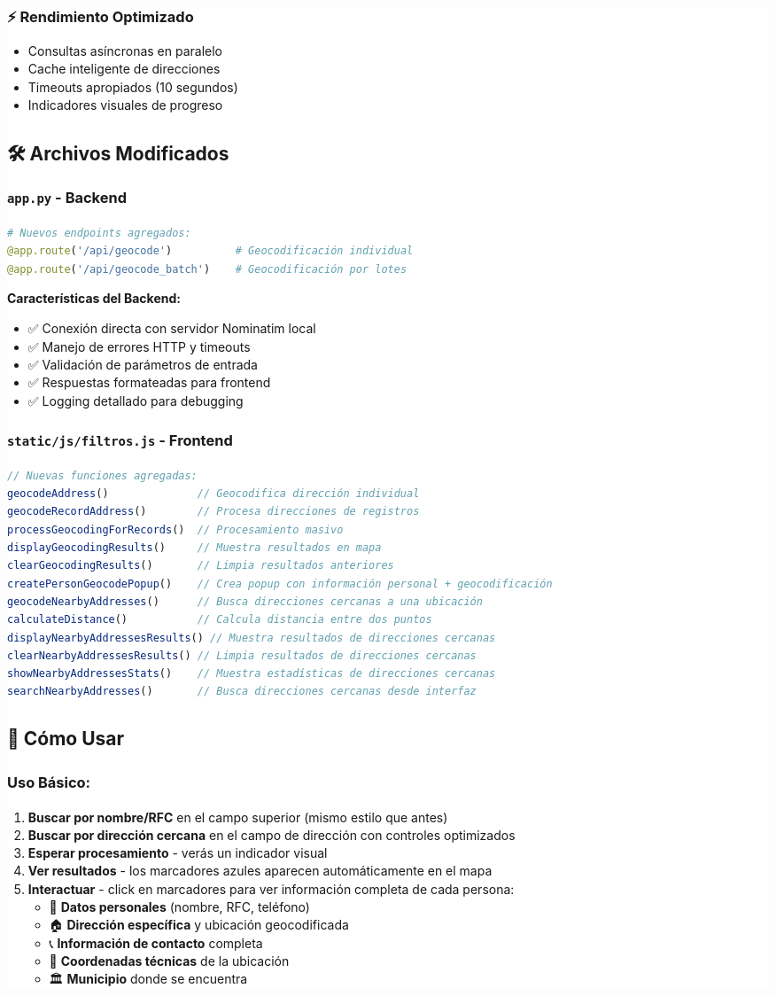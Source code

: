 ### ⚡ **Rendimiento Optimizado**
- Consultas asíncronas en paralelo
- Cache inteligente de direcciones
- Timeouts apropiados (10 segundos)
- Indicadores visuales de progreso

## 🛠️ Archivos Modificados

### `app.py` - Backend
```python
# Nuevos endpoints agregados:
@app.route('/api/geocode')          # Geocodificación individual
@app.route('/api/geocode_batch')    # Geocodificación por lotes
```

**Características del Backend:**
- ✅ Conexión directa con servidor Nominatim local
- ✅ Manejo de errores HTTP y timeouts
- ✅ Validación de parámetros de entrada
- ✅ Respuestas formateadas para frontend
- ✅ Logging detallado para debugging

### `static/js/filtros.js` - Frontend
```javascript
// Nuevas funciones agregadas:
geocodeAddress()              // Geocodifica dirección individual
geocodeRecordAddress()        // Procesa direcciones de registros
processGeocodingForRecords()  // Procesamiento masivo
displayGeocodingResults()     // Muestra resultados en mapa
clearGeocodingResults()       // Limpia resultados anteriores
createPersonGeocodePopup()    // Crea popup con información personal + geocodificación
geocodeNearbyAddresses()      // Busca direcciones cercanas a una ubicación
calculateDistance()           // Calcula distancia entre dos puntos
displayNearbyAddressesResults() // Muestra resultados de direcciones cercanas
clearNearbyAddressesResults() // Limpia resultados de direcciones cercanas
showNearbyAddressesStats()    // Muestra estadísticas de direcciones cercanas
searchNearbyAddresses()       // Busca direcciones cercanas desde interfaz
```

## 📖 Cómo Usar

### **Uso Básico:**
1. **Buscar por nombre/RFC** en el campo superior (mismo estilo que antes)
2. **Buscar por dirección cercana** en el campo de dirección con controles optimizados
3. **Esperar procesamiento** - verás un indicador visual
4. **Ver resultados** - los marcadores azules aparecen automáticamente en el mapa
5. **Interactuar** - click en marcadores para ver información completa de cada persona:
   - 👤 **Datos personales** (nombre, RFC, teléfono)
   - 🏠 **Dirección específica** y ubicación geocodificada
   - 📞 **Información de contacto** completa
   - 📍 **Coordenadas técnicas** de la ubicación
   - 🏛️ **Municipio** donde se encuentra

